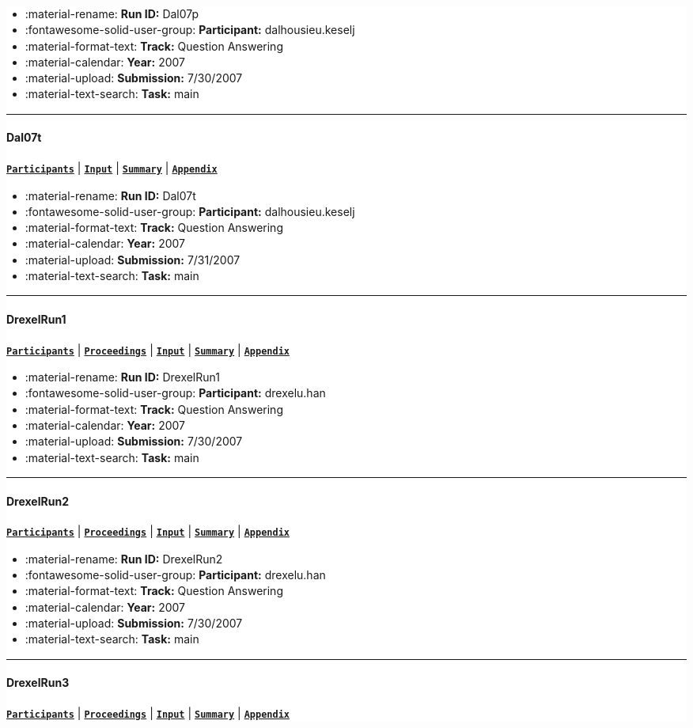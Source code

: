 - :material-rename: **Run ID:** Dal07p 
- :fontawesome-solid-user-group: **Participant:** dalhousieu.keselj 
- :material-format-text: **Track:** Question Answering 
- :material-calendar: **Year:** 2007 
- :material-upload: **Submission:** 7/30/2007 
- :material-text-search: **Task:** main 

---
#### Dal07t 
[**`Participants`**](./participants.md#dalhousieukeselj) | [**`Input`**](https://trec.nist.gov/results/trec16/qa/input.Dal07t.gz) | [**`Summary`**](https://trec.nist.gov/results/trec16/qa/summary.Dal07t.tar.gz) | [**`Appendix`**](https://trec.nist.gov/pubs/trec16/appendices/qa/Dal07t.table.pdf) 

- :material-rename: **Run ID:** Dal07t 
- :fontawesome-solid-user-group: **Participant:** dalhousieu.keselj 
- :material-format-text: **Track:** Question Answering 
- :material-calendar: **Year:** 2007 
- :material-upload: **Submission:** 7/31/2007 
- :material-text-search: **Task:** main 

---
#### DrexelRun1 
[**`Participants`**](./participants.md#drexeluhan) | [**`Proceedings`**](./proceedings.md#drexel-at-trec-2007-question-answering) | [**`Input`**](https://trec.nist.gov/results/trec16/qa/input.DrexelRun1.gz) | [**`Summary`**](https://trec.nist.gov/results/trec16/qa/summary.DrexelRun1.tar.gz) | [**`Appendix`**](https://trec.nist.gov/pubs/trec16/appendices/qa/DrexelRun1.table.pdf) 

- :material-rename: **Run ID:** DrexelRun1 
- :fontawesome-solid-user-group: **Participant:** drexelu.han 
- :material-format-text: **Track:** Question Answering 
- :material-calendar: **Year:** 2007 
- :material-upload: **Submission:** 7/30/2007 
- :material-text-search: **Task:** main 

---
#### DrexelRun2 
[**`Participants`**](./participants.md#drexeluhan) | [**`Proceedings`**](./proceedings.md#drexel-at-trec-2007-question-answering) | [**`Input`**](https://trec.nist.gov/results/trec16/qa/input.DrexelRun2.gz) | [**`Summary`**](https://trec.nist.gov/results/trec16/qa/summary.DrexelRun2.tar.gz) | [**`Appendix`**](https://trec.nist.gov/pubs/trec16/appendices/qa/DrexelRun2.table.pdf) 

- :material-rename: **Run ID:** DrexelRun2 
- :fontawesome-solid-user-group: **Participant:** drexelu.han 
- :material-format-text: **Track:** Question Answering 
- :material-calendar: **Year:** 2007 
- :material-upload: **Submission:** 7/30/2007 
- :material-text-search: **Task:** main 

---
#### DrexelRun3 
[**`Participants`**](./participants.md#drexeluhan) | [**`Proceedings`**](./proceedings.md#drexel-at-trec-2007-question-answering) | [**`Input`**](https://trec.nist.gov/results/trec16/qa/input.DrexelRun3.gz) | [**`Summary`**](https://trec.nist.gov/results/trec16/qa/summary.DrexelRun3.tar.gz) | [**`Appendix`**](https://trec.nist.gov/pubs/trec16/appendices/qa/DrexelRun3.table.pdf) 
